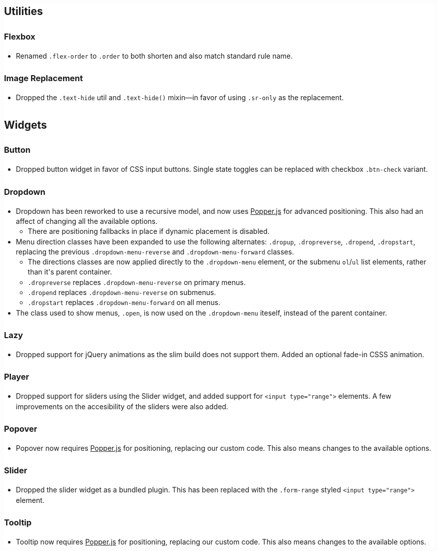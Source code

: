 
## Utilities

### Flexbox
- Renamed `.flex-order` to `.order` to both shorten and also match standard rule name.

### Image Replacement
- Dropped the `.text-hide` util and `.text-hide()` mixin—in favor of using `.sr-only` as the replacement.


## Widgets

### Button
- Dropped button widget in favor of CSS input buttons.  Single state toggles can be replaced with checkbox `.btn-check` variant.

### Dropdown
- Dropdown has been reworked to use a recursive model, and now uses [Popper.js](https://popper.js.org/) for advanced positioning.  This also had an affect of changing all the available options.
  - There are positioning fallbacks in place if dynamic placement is disabled.
- Menu direction classes have been expanded to use the following alternates: `.dropup`, `.dropreverse`, `.dropend`, `.dropstart`, replacing the previous `.dropdown-menu-reverse` and `.dropdown-menu-forward` classes.
  - The directions classes are now applied directly to the `.dropdown-menu` element, or the submenu `ol`/`ul` list elements, rather than it's parent container.
  - `.dropreverse` replaces `.dropdown-menu-reverse` on primary menus.
  - `.dropend` replaces `.dropdown-menu-reverse` on submenus.
  - `.dropstart` replaces `.dropdown-menu-forward` on all menus.
- The class used to show menus, `.open`, is now used on the `.dropdown-menu` iteself, instead of the parent container.

### Lazy
- Dropped support for jQuery animations as the slim build does not support them.  Added an optional fade-in CSSS animation.

### Player
- Dropped support for sliders using the Slider widget, and added support for `<input type="range">` elements.  A few improvements on the accesibility of the sliders were also added.

### Popover
- Popover now requires [Popper.js](https://popper.js.org/) for positioning, replacing our custom code.  This also means changes to the available options.

### Slider
- Dropped the slider widget as a bundled plugin.  This has been replaced with the `.form-range` styled `<input type="range">` element.

### Tooltip
- Tooltip now requires [Popper.js](https://popper.js.org/) for positioning, replacing our custom code.  This also means changes to the available options.

